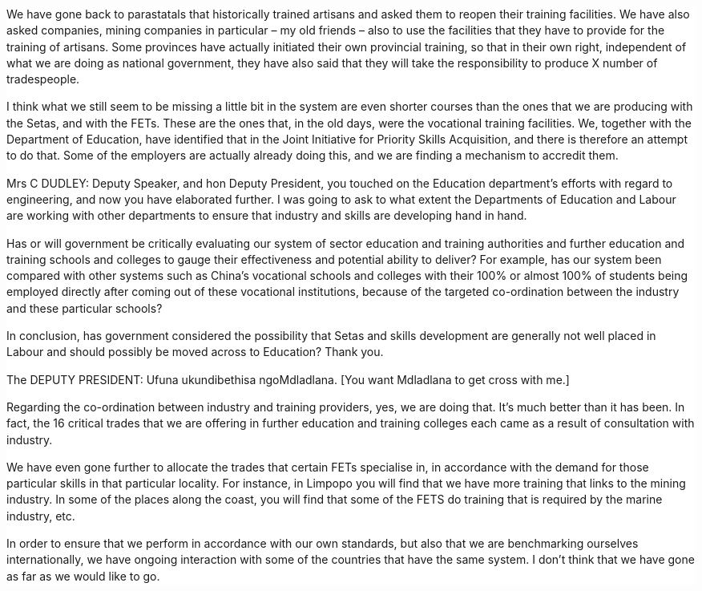We have gone back to parastatals that historically trained artisans and
asked them to reopen their training facilities. We have also asked
companies, mining companies in particular – my old friends – also to use
the facilities that they have to provide for the training of artisans. Some
provinces have actually initiated their own provincial training, so that in
their own right, independent of what we are doing as national government,
they have also said that they will take the responsibility to produce X
number of tradespeople.

I think what we still seem to be missing a little bit in the system are
even shorter courses than the ones that we are producing with the Setas,
and with the FETs. These are the ones that, in the old days, were the
vocational training facilities. We, together with the Department of
Education, have identified that in the Joint Initiative for Priority Skills
Acquisition, and there is therefore an attempt to do that. Some of the
employers are actually already doing this, and we are finding a mechanism
to accredit them.

Mrs C DUDLEY: Deputy Speaker, and hon Deputy President, you touched on the
Education department’s efforts with regard to engineering, and now you have
elaborated further. I was going to ask to what extent the Departments of
Education and Labour are working with other departments to ensure that
industry and skills are developing hand in hand.

Has or will government be critically evaluating our system of sector
education and training authorities and further education and training
schools and colleges to gauge their effectiveness and potential ability to
deliver? For example, has our system been compared with other systems such
as China’s vocational schools and colleges with their 100% or almost 100%
of students being employed directly after coming out of these vocational
institutions, because of the targeted co-ordination between the industry
and these particular schools?

In conclusion, has government considered the possibility that Setas and
skills development are generally not well placed in Labour and should
possibly be moved across to Education? Thank you.

The DEPUTY PRESIDENT: Ufuna ukundibethisa ngoMdladlana. [You want Mdladlana
to get cross with me.]

Regarding the co-ordination between industry and training providers, yes,
we are doing that. It’s much better than it has been. In fact, the 16
critical trades that we are offering in further education and training
colleges each came as a result of consultation with industry.

We have even gone further to allocate the trades that certain FETs
specialise in, in accordance with the demand for those particular skills in
that particular locality. For instance, in Limpopo you will find that we
have more training that links to the mining industry. In some of the places
along the coast, you will find that some of the FETS do training that is
required by the marine industry, etc.

In order to ensure that we perform in accordance with our own standards,
but also that we are benchmarking ourselves internationally, we have
ongoing interaction with some of the countries that have the same system. I
don’t think that we have gone as far as we would like to go.
